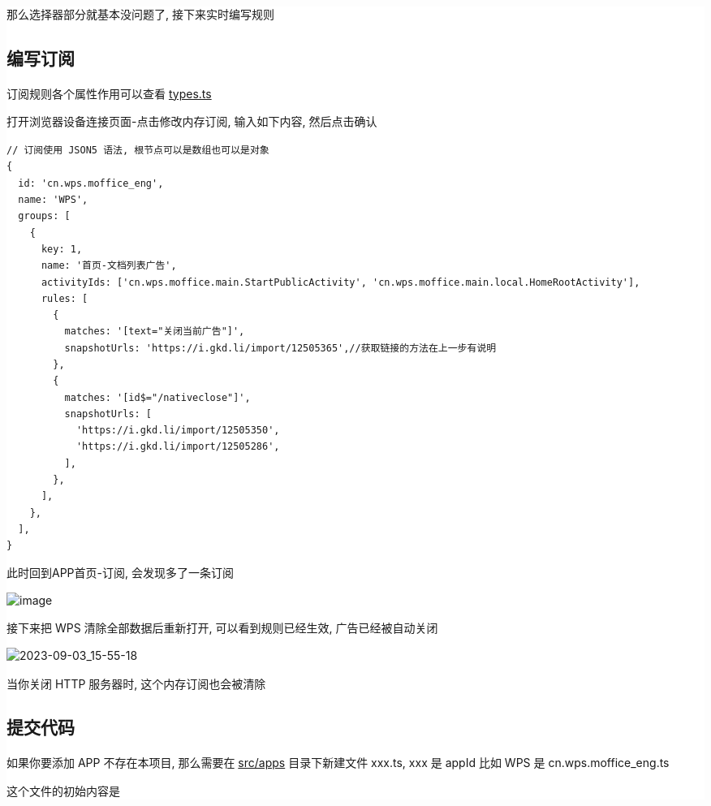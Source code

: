 那么选择器部分就基本没问题了, 接下来实时编写规则

## 编写订阅

订阅规则各个属性作用可以查看 [types.ts](https://github.com/gkd-kit/subscription/blob/main/src/types.ts)

打开浏览器设备连接页面-点击修改内存订阅, 输入如下内容, 然后点击确认

```text
// 订阅使用 JSON5 语法, 根节点可以是数组也可以是对象
{
  id: 'cn.wps.moffice_eng',
  name: 'WPS',
  groups: [
    {
      key: 1,
      name: '首页-文档列表广告',
      activityIds: ['cn.wps.moffice.main.StartPublicActivity', 'cn.wps.moffice.main.local.HomeRootActivity'],
      rules: [
        {
          matches: '[text="关闭当前广告"]',
          snapshotUrls: 'https://i.gkd.li/import/12505365',//获取链接的方法在上一步有说明
        },
        {
          matches: '[id$="/nativeclose"]',
          snapshotUrls: [
            'https://i.gkd.li/import/12505350',
            'https://i.gkd.li/import/12505286',
          ],
        },
      ],
    },
  ],
}
```

此时回到APP首页-订阅, 会发现多了一条订阅

![image](https://github.com/gkd-kit/subscription/assets/38517192/89413281-4ad3-4c9c-aee5-97eb9da4bcd0)

接下来把 WPS 清除全部数据后重新打开, 可以看到规则已经生效, 广告已经被自动关闭

![2023-09-03_15-55-18](https://github.com/gkd-kit/subscription/assets/38517192/57787554-0443-4bc0-9f29-1759aae07b9b)

当你关闭 HTTP 服务器时, 这个内存订阅也会被清除

## 提交代码

如果你要添加 APP 不存在本项目, 那么需要在 [src/apps](src/apps) 目录下新建文件 xxx.ts, xxx 是 appId 比如 WPS 是 cn.wps.moffice_eng.ts

这个文件的初始内容是
